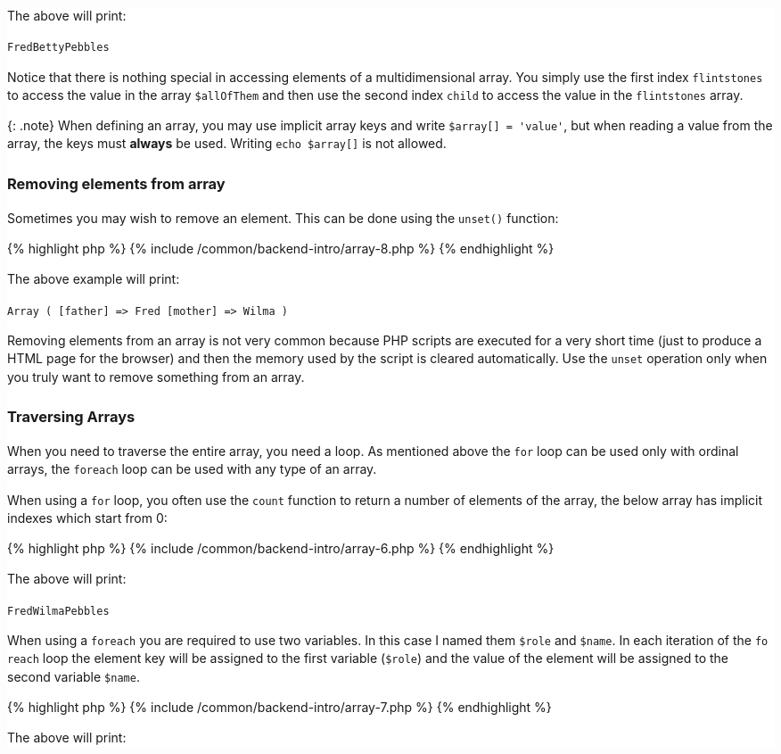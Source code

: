 The above will print:

    FredBettyPebbles

Notice that there is nothing special in accessing elements of a multidimensional array. You
simply use the first index `flintstones` to access the value in the array `$allOfThem` and
then use the second index `child` to access the value in the `flintstones` array.

{: .note}
When defining an array, you may use implicit array keys and write `$array[] = 'value'`, but when
reading a value from the array, the keys must **always** be used. Writing `echo $array[]` is not allowed.

### Removing elements from array
Sometimes you may wish to remove an element. This can be done using the `unset()` function:

{% highlight php %}
{% include /common/backend-intro/array-8.php %}
{% endhighlight %}

The above example will print:

    Array ( [father] => Fred [mother] => Wilma )

Removing elements from an array is not very common because PHP scripts are executed for a very short time (just to
produce a HTML page for the browser) and then the memory used by the script is cleared automatically.
Use the `unset` operation only when you truly want to remove something from an array.

### Traversing Arrays
When you need to traverse the entire array, you need a loop. As mentioned above the `for` loop can be
used only with ordinal arrays, the `foreach` loop can be used with any type of an array.

When using a `for` loop, you often use the `count` function to return a number of elements of the
array, the below array has implicit indexes which start from 0:

{% highlight php %}
{% include /common/backend-intro/array-6.php %}
{% endhighlight %}

The above will print:

    FredWilmaPebbles

When using a `foreach` you are required to use two variables. In this case I named them
`$role` and `$name`. In each iteration of the `foreach` loop the element key will be
assigned to the first variable (`$role`) and the value of the element will be assigned
to the second variable `$name`.

{% highlight php %}
{% include /common/backend-intro/array-7.php %}
{% endhighlight %}

The above will print:
